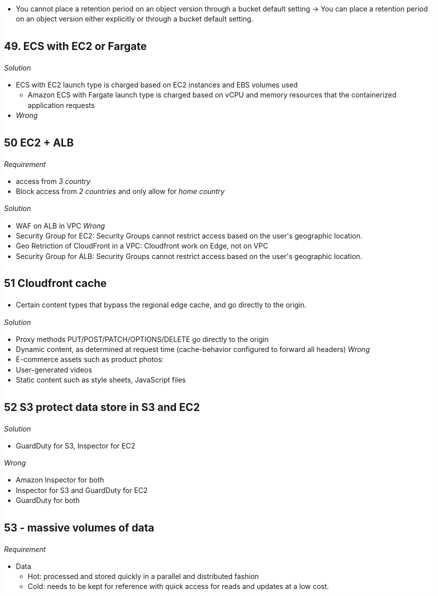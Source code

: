 - You cannot place a retention period on an object version through a bucket default setting
  -> You can place a retention period on an object version either explicitly or through a bucket default setting.
## 49. ECS with EC2 or Fargate

*Solution*
- ECS with EC2 launch type is charged based on EC2 instances and EBS volumes used
  - Amazon ECS with Fargate launch type is charged based on vCPU and memory resources that the containerized application requests
- [](aws-ass-solution-architect.md#ecs)
  *Wrong*

## 50 EC2 + ALB
*Requirement*
- access from *3 country*
- Block access from *2 countries* and only allow for *home country*

*Solution*
- WAF on ALB in VPC [](aws-ass-solution-architect.md#aws-web-application-firewalaws-waf)
  *Wrong*
- Security Group for EC2: Security Groups cannot restrict access based on the user's geographic location.
- Geo Retriction of CloudFront in a VPC: Cloudfront work on Edge, not on VPC
- Security Group for ALB: Security Groups cannot restrict access based on the user's geographic location.

## 51 Cloudfront cache
- Certain content types that bypass the regional edge cache, and go directly to the origin.

*Solution*
- Proxy methods PUT/POST/PATCH/OPTIONS/DELETE go directly to the origin
- Dynamic content, as determined at request time (cache-behavior configured to forward all headers)
  *Wrong*
- E-commerce assets such as product photos:
- User-generated videos
- Static content such as style sheets, JavaScript files

## 52 S3 protect data store in S3 and EC2


*Solution*
- GuardDuty for S3, Inspector for EC2

*Wrong*
- Amazon Inspector for both
- Inspector for S3 and GuardDuty for EC2
- GuardDuty for both


## 53 - massive volumes of data
*Requirement*
- Data
  - Hot: processed and stored quickly in a parallel and distributed fashion
  - Cold: needs to be kept for reference with quick access for reads and updates at a low cost.
